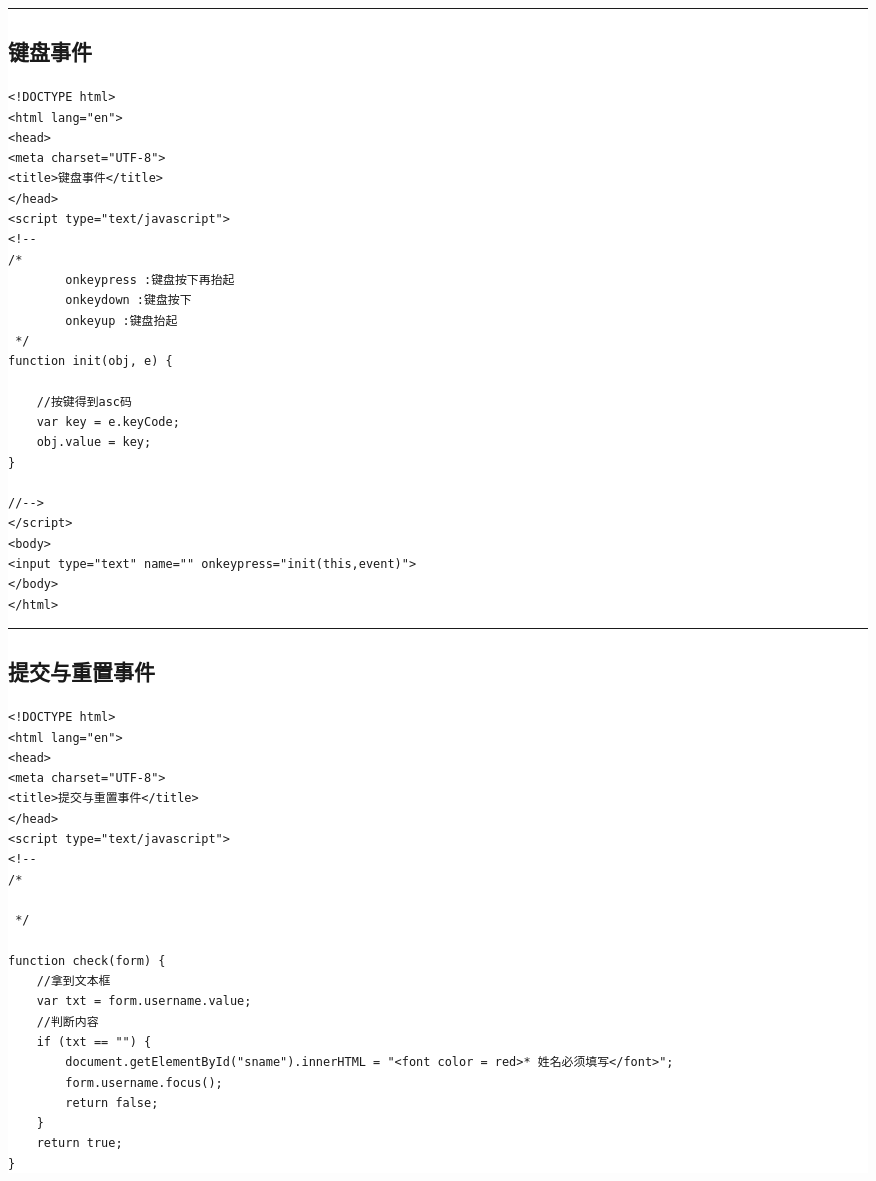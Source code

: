 <hr>

## 键盘事件  
	<!DOCTYPE html>
	<html lang="en">
	<head>
    <meta charset="UTF-8">
    <title>键盘事件</title>
	</head>
	<script type="text/javascript">
    <!--
    /*
            onkeypress :键盘按下再抬起
            onkeydown :键盘按下
            onkeyup :键盘抬起
     */
    function init(obj, e) {

        //按键得到asc码
        var key = e.keyCode;
        obj.value = key;
    }

    //-->
	</script>
	<body>
	<input type="text" name="" onkeypress="init(this,event)">
	</body>
	</html>  
  
<hr>

## 提交与重置事件  
	<!DOCTYPE html>
	<html lang="en">
	<head>
    <meta charset="UTF-8">
    <title>提交与重置事件</title>
	</head>
	<script type="text/javascript">
    <!--
    /*

     */

    function check(form) {
        //拿到文本框
        var txt = form.username.value;
        //判断内容
        if (txt == "") {
            document.getElementById("sname").innerHTML = "<font color = red>* 姓名必须填写</font>";
            form.username.focus();
            return false;
        }
        return true;
    }
